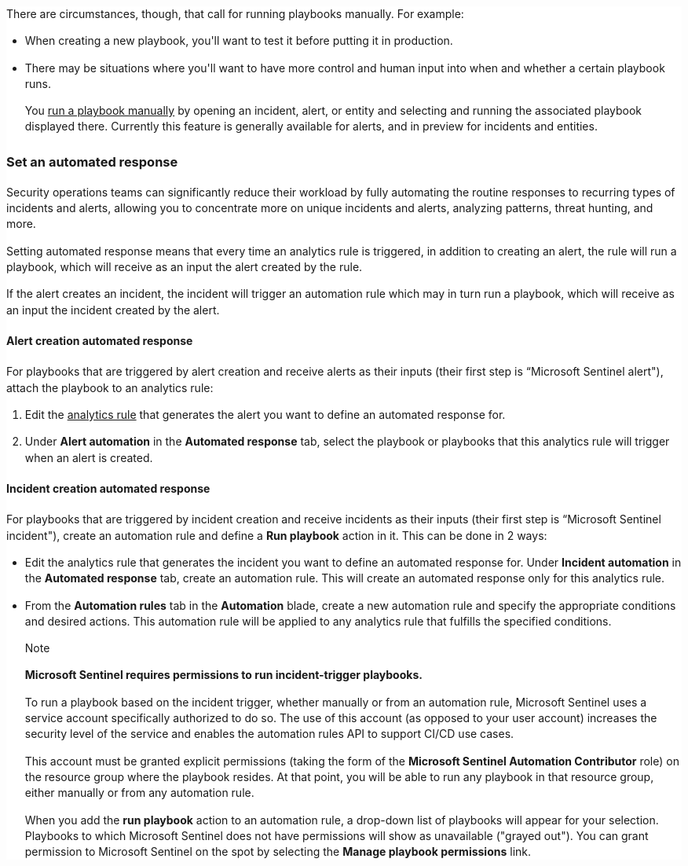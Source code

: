 There are circumstances, though, that call for running playbooks manually. For example: 

- When creating a new playbook, you'll want to test it before putting it in production. 
- There may be situations where you'll want to have more control and human input into when and whether a certain playbook runs. 


    You [run a playbook manually](tutorial-respond-threats-playbook.md#run-a-playbook-on-demand) by opening an incident, alert, or entity and selecting and running the associated playbook displayed there. Currently this feature is generally available for alerts, and in preview for incidents and entities.



### Set an automated response

Security operations teams can significantly reduce their workload by fully automating the routine responses to recurring types of incidents and alerts, allowing you to concentrate more on unique incidents and alerts, analyzing patterns, threat hunting, and more.

Setting automated response means that every time an analytics rule is triggered, in addition to creating an alert, the rule will run a playbook, which will receive as an input the alert created by the rule.

If the alert creates an incident, the incident will trigger an automation rule which may in turn run a playbook, which will receive as an input the incident created by the alert.

#### Alert creation automated response

For playbooks that are triggered by alert creation and receive alerts as their inputs (their first step is “Microsoft Sentinel alert"), attach the playbook to an analytics rule:

1. Edit the [analytics rule](detect-threats-custom.md) that generates the alert you want to define an automated response for.

1. Under **Alert automation** in the **Automated response** tab, select the playbook or playbooks that this analytics rule will trigger when an alert is created.

#### Incident creation automated response

For playbooks that are triggered by incident creation and receive incidents as their inputs (their first step is “Microsoft Sentinel incident"), create an automation rule and define a **Run playbook** action in it. This can be done in 2 ways:

- Edit the analytics rule that generates the incident you want to define an automated response for. Under **Incident automation** in the **Automated response** tab, create an automation rule. This will create an automated response only for this analytics rule.

- From the **Automation rules** tab in the **Automation** blade, create a new automation rule and specify the appropriate conditions and desired actions. This automation rule will be applied to any analytics rule that fulfills the specified conditions.

    > [!NOTE]
    > **Microsoft Sentinel requires permissions to run incident-trigger playbooks.**
    >
    > To run a playbook based on the incident trigger, whether manually or from an automation rule, Microsoft Sentinel uses a service account specifically authorized to do so. The use of this account (as opposed to your user account) increases the security level of the service and enables the automation rules API to support CI/CD use cases.
    >
    > This account must be granted explicit permissions (taking the form of the **Microsoft Sentinel Automation Contributor** role) on the resource group where the playbook resides. At that point, you will be able to run any playbook in that resource group, either manually or from any automation rule.
    >
    > When you add the **run playbook** action to an automation rule, a drop-down list of playbooks will appear for your selection. Playbooks to which Microsoft Sentinel does not have permissions will show as unavailable ("grayed out"). You can grant permission to Microsoft Sentinel on the spot by selecting the **Manage playbook permissions** link.
    >